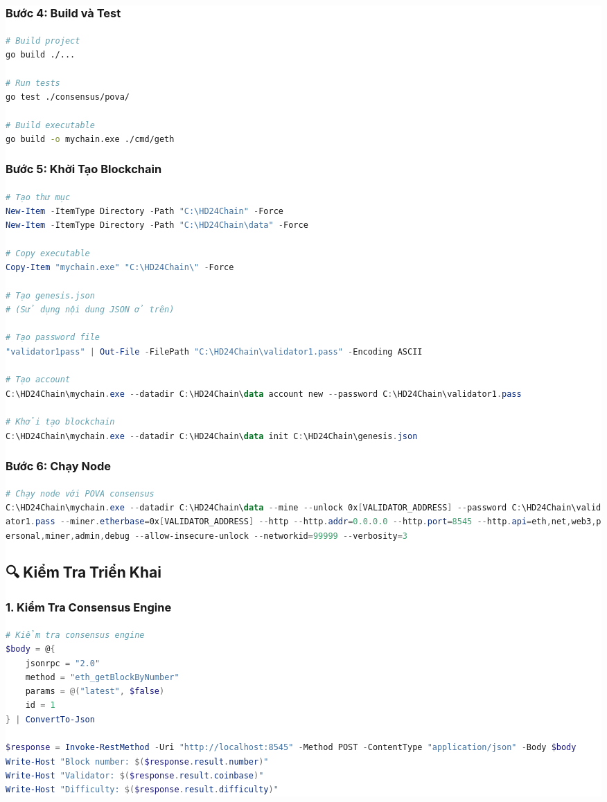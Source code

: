 ### **Bước 4: Build và Test**

```bash
# Build project
go build ./...

# Run tests
go test ./consensus/pova/

# Build executable
go build -o mychain.exe ./cmd/geth
```

### **Bước 5: Khởi Tạo Blockchain**

```powershell
# Tạo thư mục
New-Item -ItemType Directory -Path "C:\HD24Chain" -Force
New-Item -ItemType Directory -Path "C:\HD24Chain\data" -Force

# Copy executable
Copy-Item "mychain.exe" "C:\HD24Chain\" -Force

# Tạo genesis.json
# (Sử dụng nội dung JSON ở trên)

# Tạo password file
"validator1pass" | Out-File -FilePath "C:\HD24Chain\validator1.pass" -Encoding ASCII

# Tạo account
C:\HD24Chain\mychain.exe --datadir C:\HD24Chain\data account new --password C:\HD24Chain\validator1.pass

# Khởi tạo blockchain
C:\HD24Chain\mychain.exe --datadir C:\HD24Chain\data init C:\HD24Chain\genesis.json
```

### **Bước 6: Chạy Node**

```powershell
# Chạy node với POVA consensus
C:\HD24Chain\mychain.exe --datadir C:\HD24Chain\data --mine --unlock 0x[VALIDATOR_ADDRESS] --password C:\HD24Chain\validator1.pass --miner.etherbase=0x[VALIDATOR_ADDRESS] --http --http.addr=0.0.0.0 --http.port=8545 --http.api=eth,net,web3,personal,miner,admin,debug --allow-insecure-unlock --networkid=99999 --verbosity=3
```

## 🔍 Kiểm Tra Triển Khai

### **1. Kiểm Tra Consensus Engine**

```powershell
# Kiểm tra consensus engine
$body = @{
    jsonrpc = "2.0"
    method = "eth_getBlockByNumber"
    params = @("latest", $false)
    id = 1
} | ConvertTo-Json

$response = Invoke-RestMethod -Uri "http://localhost:8545" -Method POST -ContentType "application/json" -Body $body
Write-Host "Block number: $($response.result.number)"
Write-Host "Validator: $($response.result.coinbase)"
Write-Host "Difficulty: $($response.result.difficulty)"
```